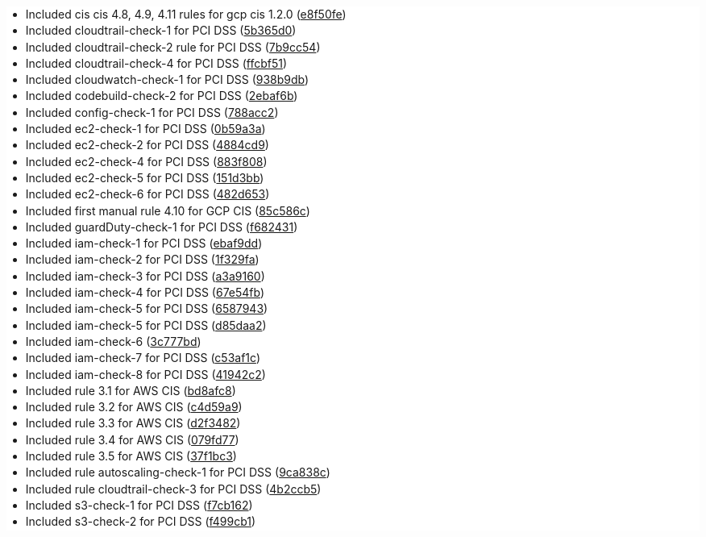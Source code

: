 * Included cis cis 4.8, 4.9, 4.11 rules for gcp cis 1.2.0 ([e8f50fe](https://github.com/cloudgraphdev/cloudgraph-policy-packs/commit/e8f50fe53d9bdea5d1153dbcef91db0c30e8b228))
* Included cloudtrail-check-1 for PCI DSS ([5b365d0](https://github.com/cloudgraphdev/cloudgraph-policy-packs/commit/5b365d0b8b8652aa2d50790643aaf3c291637672))
* Included cloudtrail-check-2 rule for PCI DSS ([7b9cc54](https://github.com/cloudgraphdev/cloudgraph-policy-packs/commit/7b9cc541b6dee8b758f6f468375cc76a5be0c225))
* Included cloudtrail-check-4 for PCI DSS ([ffcbf51](https://github.com/cloudgraphdev/cloudgraph-policy-packs/commit/ffcbf511a1c3b53acfb223669b104f470ebc9f4f))
* Included cloudwatch-check-1 for PCI DSS ([938b9db](https://github.com/cloudgraphdev/cloudgraph-policy-packs/commit/938b9db78539875f7590d3eed835d24c266c914e))
* Included codebuild-check-2 for PCI DSS ([2ebaf6b](https://github.com/cloudgraphdev/cloudgraph-policy-packs/commit/2ebaf6bd444de6106d88a5ea889e8b433d25371d))
* Included config-check-1 for PCI DSS ([788acc2](https://github.com/cloudgraphdev/cloudgraph-policy-packs/commit/788acc2695547ec64058b0694d8334bc586dad8e))
* Included ec2-check-1 for PCI DSS ([0b59a3a](https://github.com/cloudgraphdev/cloudgraph-policy-packs/commit/0b59a3a479d031b8cec13046fdfe66ec2bcbb7d8))
* Included ec2-check-2 for PCI DSS ([4884cd9](https://github.com/cloudgraphdev/cloudgraph-policy-packs/commit/4884cd9b0a1cf092f04507b2834b3c12ab163807))
* Included ec2-check-4 for PCI DSS ([883f808](https://github.com/cloudgraphdev/cloudgraph-policy-packs/commit/883f808492903a2e6bf58491bec8b0cdf03f7328))
* Included ec2-check-5 for PCI DSS ([151d3bb](https://github.com/cloudgraphdev/cloudgraph-policy-packs/commit/151d3bbfe5c3b8ee90ebe0a5409902833ccefdad))
* Included ec2-check-6 for PCI DSS ([482d653](https://github.com/cloudgraphdev/cloudgraph-policy-packs/commit/482d653d3eb39944cc10bf149954b693a645490e))
* Included first manual rule 4.10 for GCP CIS ([85c586c](https://github.com/cloudgraphdev/cloudgraph-policy-packs/commit/85c586c595181d9df6721da58318e4e34608fe7e))
* Included guardDuty-check-1 for PCI DSS ([f682431](https://github.com/cloudgraphdev/cloudgraph-policy-packs/commit/f682431aa10c955ec00c9c73dce5456df6f964cd))
* Included iam-check-1 for PCI DSS ([ebaf9dd](https://github.com/cloudgraphdev/cloudgraph-policy-packs/commit/ebaf9ddfd066cfb84273c04c2aea10874bb78c7f))
* Included iam-check-2 for PCI DSS ([1f329fa](https://github.com/cloudgraphdev/cloudgraph-policy-packs/commit/1f329fa4a68ea5aef31c3108e0ed88c97248d902))
* Included iam-check-3 for PCI DSS ([a3a9160](https://github.com/cloudgraphdev/cloudgraph-policy-packs/commit/a3a91607781374073cb9d75d154e490626a1f310))
* Included iam-check-4 for PCI DSS ([67e54fb](https://github.com/cloudgraphdev/cloudgraph-policy-packs/commit/67e54fb539d3c960c1daaa185b0ee1c83b6894ec))
* Included iam-check-5 for PCI DSS ([6587943](https://github.com/cloudgraphdev/cloudgraph-policy-packs/commit/658794309df52d8e633a4ec8d0626e49d28a25b5))
* Included iam-check-5 for PCI DSS ([d85daa2](https://github.com/cloudgraphdev/cloudgraph-policy-packs/commit/d85daa23f46ad5b99ec4100f28f5912f3aaa91d4))
* Included iam-check-6 ([3c777bd](https://github.com/cloudgraphdev/cloudgraph-policy-packs/commit/3c777bde7710527cfc1dd610dffe00b7a42dcf74))
* Included iam-check-7 for PCI DSS ([c53af1c](https://github.com/cloudgraphdev/cloudgraph-policy-packs/commit/c53af1c846768499b164ab06ffb71fa2a752da5c))
* Included iam-check-8 for PCI DSS ([41942c2](https://github.com/cloudgraphdev/cloudgraph-policy-packs/commit/41942c258b04cf17e027ac4d4debff592f457d0a))
* Included rule 3.1 for AWS CIS ([bd8afc8](https://github.com/cloudgraphdev/cloudgraph-policy-packs/commit/bd8afc8d5b2a8c158c7d67b0d80cc87708d13669))
* Included rule 3.2 for AWS CIS ([c4d59a9](https://github.com/cloudgraphdev/cloudgraph-policy-packs/commit/c4d59a907293655245847d54f78f175df0186c73))
* Included rule 3.3 for AWS CIS ([d2f3482](https://github.com/cloudgraphdev/cloudgraph-policy-packs/commit/d2f34822054e7d21ed7707dc01d34679dd41a4f2))
* Included rule 3.4 for AWS CIS ([079fd77](https://github.com/cloudgraphdev/cloudgraph-policy-packs/commit/079fd773fb82f94e4e4f4fc16ea939a68575d54a))
* Included rule 3.5 for AWS CIS ([37f1bc3](https://github.com/cloudgraphdev/cloudgraph-policy-packs/commit/37f1bc335a4eb92d3014f9e921eeaae053af9d46))
* Included rule autoscaling-check-1 for PCI DSS ([9ca838c](https://github.com/cloudgraphdev/cloudgraph-policy-packs/commit/9ca838c6808273ff8dab9d4f723d986f472416a2))
* Included rule cloudtrail-check-3 for PCI DSS ([4b2ccb5](https://github.com/cloudgraphdev/cloudgraph-policy-packs/commit/4b2ccb5edf5c0934d73cb4d35c7e260b06064910))
* Included s3-check-1 for PCI DSS ([f7cb162](https://github.com/cloudgraphdev/cloudgraph-policy-packs/commit/f7cb162b7d9f4a986be12843ecfdc9e78d33c2e7))
* Included s3-check-2 for PCI DSS ([f499cb1](https://github.com/cloudgraphdev/cloudgraph-policy-packs/commit/f499cb1e90c27628d5c834a2a0365433f3274202))